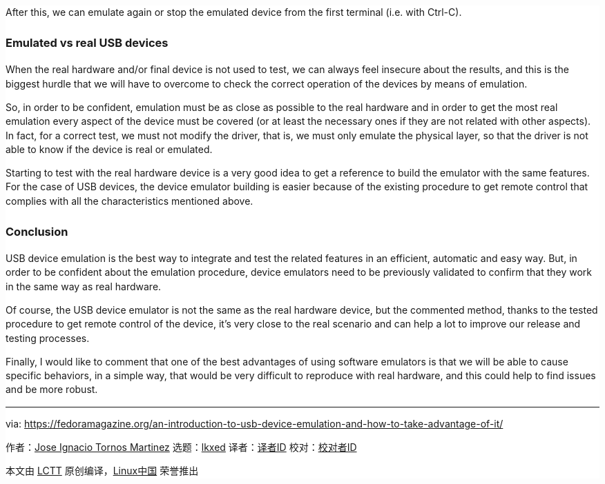 After this, we can emulate again or stop the emulated device from the first terminal (i.e. with Ctrl-C).

### Emulated vs real USB devices

When the real hardware and/or final device is not used to test, we can always feel insecure about the results, and this is the biggest hurdle that we will have to overcome to check the correct operation of the devices by means of emulation.

So, in order to be confident, emulation must be as close as possible to the real hardware and in order to get the most real emulation every aspect of the device must be covered (or at least the necessary ones if they are not related with other aspects). In fact, for a correct test, we must not modify the driver, that is, we must only emulate the physical layer, so that the driver is not able to know if the device is real or emulated.

Starting to test with the real hardware device is a very good idea to get a reference to build the emulator with the same features. For the case of USB devices, the device emulator building is easier because of the existing procedure to get remote control that complies with all the characteristics mentioned above.

### Conclusion

USB device emulation is the best way to integrate and test the related features in an efficient, automatic and easy way. But, in order to be confident about the emulation procedure, device emulators need to be previously validated to confirm that they work in the same way as real hardware.

Of course, the USB device emulator is not the same as the real hardware device, but the commented method, thanks to the tested procedure to get remote control of the device, it’s very close to the real scenario and can help a lot to improve our release and testing processes.

Finally, I would like to comment that one of the best advantages of using software emulators is that we will be able to cause specific behaviors, in a simple way, that would be very difficult to reproduce with real hardware, and this could help to find issues and be more robust.

--------------------------------------------------------------------------------

via: https://fedoramagazine.org/an-introduction-to-usb-device-emulation-and-how-to-take-advantage-of-it/

作者：[Jose Ignacio Tornos Martinez][a]
选题：[lkxed][b]
译者：[译者ID](https://github.com/译者ID)
校对：[校对者ID](https://github.com/校对者ID)

本文由 [LCTT](https://github.com/LCTT/TranslateProject) 原创编译，[Linux中国](https://linux.cn/) 荣誉推出

[a]: https://fedoramagazine.org/author/jtornosm/
[b]: https://github.com/lkxed
[1]: https://fedoramagazine.org/wp-content/uploads/2022/05/usb_device_emulation-4-816x345.jpg
[2]: http://usbip.sourceforge.net/
[3]: https://github.com/jtornosm/USBIP-Virtual-USB-Device.git
[4]: https://github.com/jtornosm/USBIP-Virtual-USB-Device.git
[5]: https://jtornosm.fedorapeople.org/usb_device_emulation/usb-emulator_html_2ad86980149353eb.png
[6]: https://jtornosm.fedorapeople.org/usb_device_emulation/usb-emulator_html_2b57acabd220bd97.png
[7]: https://jtornosm.fedorapeople.org/usb_device_emulation/usb-emulator_html_d21fdeeff70f0d57.png


[#]: subject: "An introduction to USB Device Emulation and how to take advantage of it"
[#]: via: "https://fedoramagazine.org/an-introduction-to-usb-device-emulation-and-how-to-take-advantage-of-it/"
[#]: author: "Jose Ignacio Tornos Martinez https://fedoramagazine.org/author/jtornosm/"
[#]: collector: "lkxed"
[#]: translator: " "
[#]: reviewer: " "
[#]: publisher: " "
[#]: url: " "